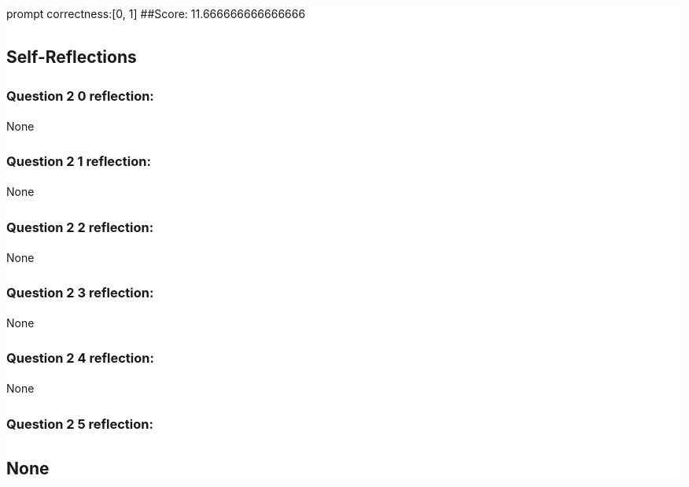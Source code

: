 prompt correctness:[0, 1]
##Score: 11.666666666666666

## Self-Reflections

### Question 2 0 reflection:
None
### Question 2 1 reflection:
None
### Question 2 2 reflection:
None
### Question 2 3 reflection:
None
### Question 2 4 reflection:
None
### Question 2 5 reflection:
None
---
